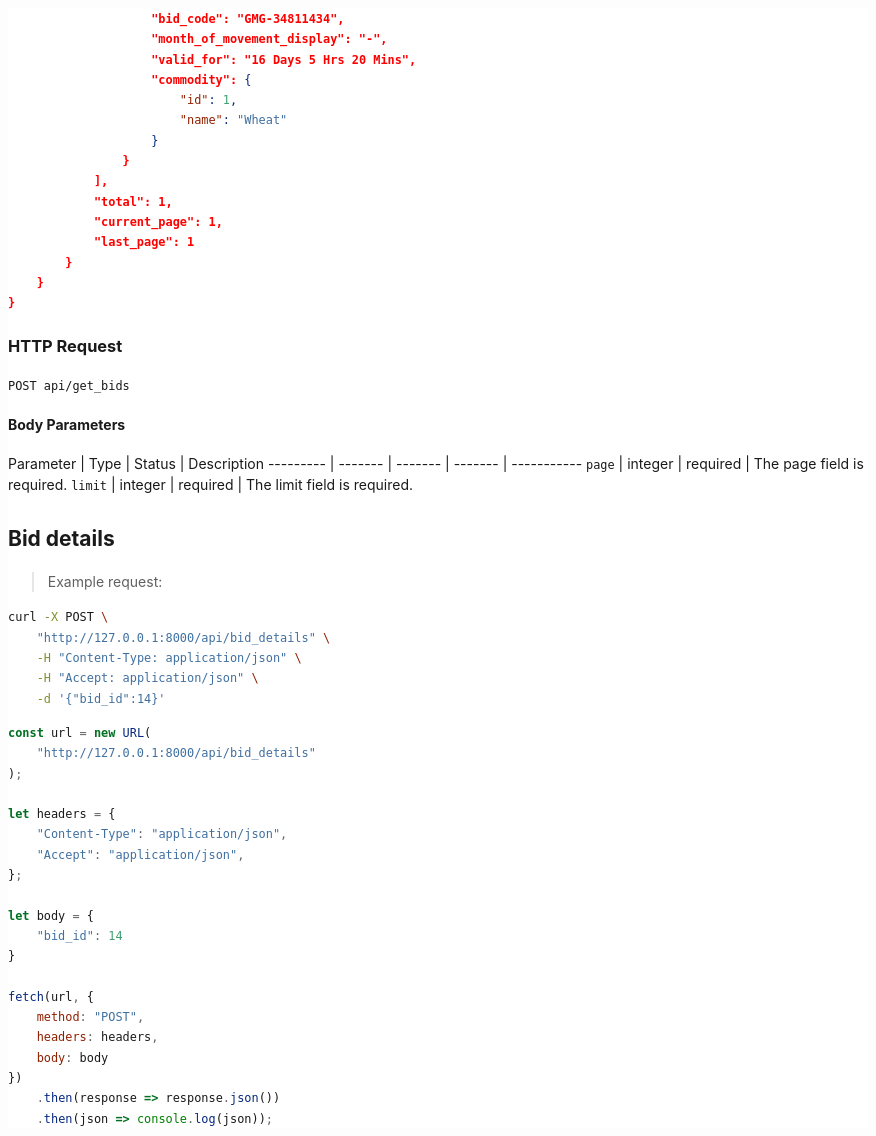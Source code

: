 ```json
                    "bid_code": "GMG-34811434",
                    "month_of_movement_display": "-",
                    "valid_for": "16 Days 5 Hrs 20 Mins",
                    "commodity": {
                        "id": 1,
                        "name": "Wheat"
                    }
                }
            ],
            "total": 1,
            "current_page": 1,
            "last_page": 1
        }
    }
}
```

### HTTP Request
`POST api/get_bids`

#### Body Parameters
Parameter | Type | Status | Description
--------- | ------- | ------- | ------- | -----------
    `page` | integer |  required  | The page field is required.
        `limit` | integer |  required  | The limit field is required.
    


## Bid details

> Example request:

```bash
curl -X POST \
    "http://127.0.0.1:8000/api/bid_details" \
    -H "Content-Type: application/json" \
    -H "Accept: application/json" \
    -d '{"bid_id":14}'

```

```javascript
const url = new URL(
    "http://127.0.0.1:8000/api/bid_details"
);

let headers = {
    "Content-Type": "application/json",
    "Accept": "application/json",
};

let body = {
    "bid_id": 14
}

fetch(url, {
    method: "POST",
    headers: headers,
    body: body
})
    .then(response => response.json())
    .then(json => console.log(json));
```
